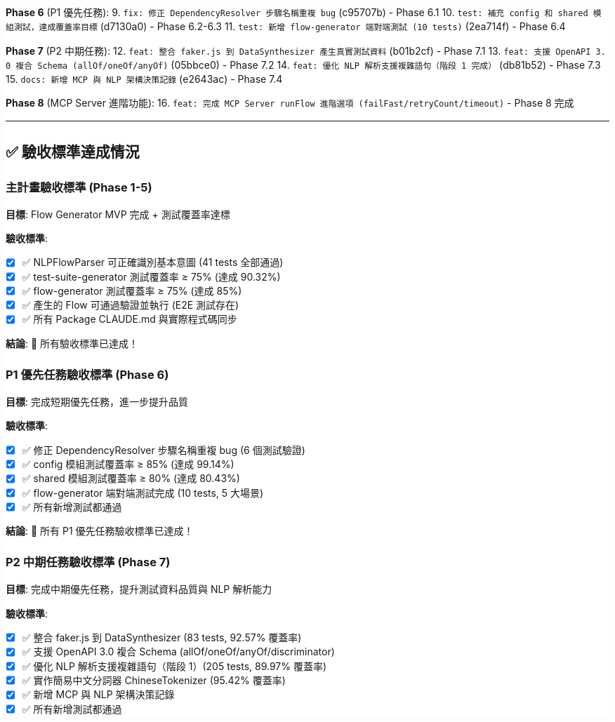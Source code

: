 **Phase 6** (P1 優先任務):
9. `fix: 修正 DependencyResolver 步驟名稱重複 bug` (c95707b) - Phase 6.1
10. `test: 補充 config 和 shared 模組測試，達成覆蓋率目標` (d7130a0) - Phase 6.2-6.3
11. `test: 新增 flow-generator 端對端測試 (10 tests)` (2ea714f) - Phase 6.4

**Phase 7** (P2 中期任務):
12. `feat: 整合 faker.js 到 DataSynthesizer 產生真實測試資料` (b01b2cf) - Phase 7.1
13. `feat: 支援 OpenAPI 3.0 複合 Schema (allOf/oneOf/anyOf)` (05bbce0) - Phase 7.2
14. `feat: 優化 NLP 解析支援複雜語句（階段 1 完成）` (db81b52) - Phase 7.3
15. `docs: 新增 MCP 與 NLP 架構決策記錄` (e2643ac) - Phase 7.4

**Phase 8** (MCP Server 進階功能):
16. `feat: 完成 MCP Server runFlow 進階選項 (failFast/retryCount/timeout)` - Phase 8 完成

---

## ✅ 驗收標準達成情況

### 主計畫驗收標準 (Phase 1-5)

**目標**: Flow Generator MVP 完成 + 測試覆蓋率達標

**驗收標準**:
- [x] ✅ NLPFlowParser 可正確識別基本意圖 (41 tests 全部通過)
- [x] ✅ test-suite-generator 測試覆蓋率 ≥ 75% (達成 90.32%)
- [x] ✅ flow-generator 測試覆蓋率 ≥ 75% (達成 85%)
- [x] ✅ 產生的 Flow 可通過驗證並執行 (E2E 測試存在)
- [x] ✅ 所有 Package CLAUDE.md 與實際程式碼同步

**結論**: 🎉 所有驗收標準已達成！

### P1 優先任務驗收標準 (Phase 6)

**目標**: 完成短期優先任務，進一步提升品質

**驗收標準**:
- [x] ✅ 修正 DependencyResolver 步驟名稱重複 bug (6 個測試驗證)
- [x] ✅ config 模組測試覆蓋率 ≥ 85% (達成 99.14%)
- [x] ✅ shared 模組測試覆蓋率 ≥ 80% (達成 80.43%)
- [x] ✅ flow-generator 端對端測試完成 (10 tests, 5 大場景)
- [x] ✅ 所有新增測試都通過

**結論**: 🎉 所有 P1 優先任務驗收標準已達成！

### P2 中期任務驗收標準 (Phase 7)

**目標**: 完成中期優先任務，提升測試資料品質與 NLP 解析能力

**驗收標準**:
- [x] ✅ 整合 faker.js 到 DataSynthesizer (83 tests, 92.57% 覆蓋率)
- [x] ✅ 支援 OpenAPI 3.0 複合 Schema (allOf/oneOf/anyOf/discriminator)
- [x] ✅ 優化 NLP 解析支援複雜語句（階段 1）(205 tests, 89.97% 覆蓋率)
- [x] ✅ 實作簡易中文分詞器 ChineseTokenizer (95.42% 覆蓋率)
- [x] ✅ 新增 MCP 與 NLP 架構決策記錄
- [x] ✅ 所有新增測試都通過
